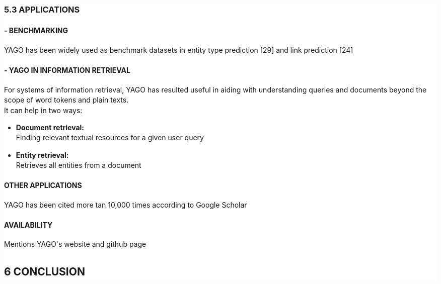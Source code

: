 ### 5.3 APPLICATIONS
#### - BENCHMARKING
YAGO has been widely used as benchmark datasets in entity type prediction [29] and link prediction [24]

#### - YAGO IN INFORMATION RETRIEVAL

For systems of information retrieval, YAGO has resulted useful in aiding with understanding queries and documents beyond the scope of word tokens and plain texts.  
It can help in two ways: 

  - **Document retrieval:**  
Finding relevant textual resources for a given user query 

  - **Entity retrieval:**  
Retrieves all entities from a document 
#### OTHER APPLICATIONS
YAGO has been cited more tan 10,000 times according to Google Scholar 
#### AVAILABILITY 
Mentions YAGO's website and github page 
## 6 CONCLUSION